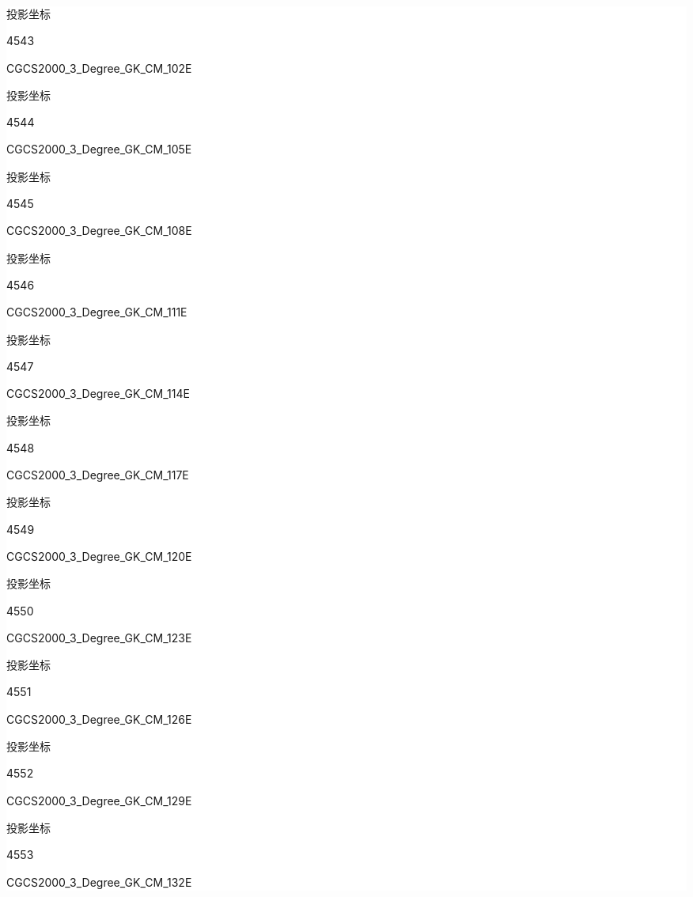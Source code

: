 投影坐标

4543 

CGCS2000_3_Degree_GK_CM_102E 

投影坐标

4544 

CGCS2000_3_Degree_GK_CM_105E 

投影坐标

4545 

CGCS2000_3_Degree_GK_CM_108E 

投影坐标

4546 

CGCS2000_3_Degree_GK_CM_111E 

投影坐标

4547 

CGCS2000_3_Degree_GK_CM_114E 

投影坐标

4548 

CGCS2000_3_Degree_GK_CM_117E 

投影坐标

4549 

CGCS2000_3_Degree_GK_CM_120E 

投影坐标

4550 

CGCS2000_3_Degree_GK_CM_123E

投影坐标

4551 

CGCS2000_3_Degree_GK_CM_126E 

投影坐标

4552 

CGCS2000_3_Degree_GK_CM_129E 

投影坐标

4553 

CGCS2000_3_Degree_GK_CM_132E 

